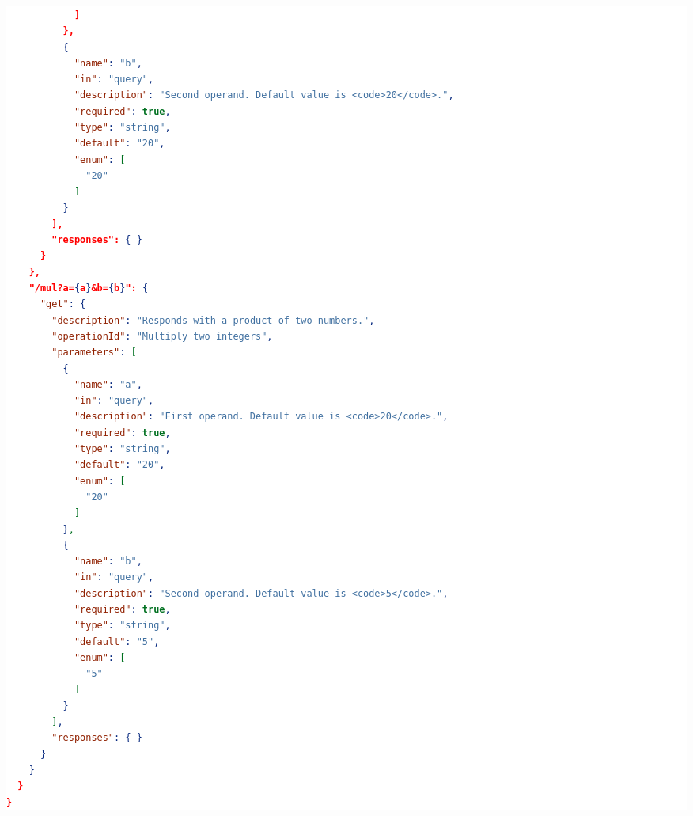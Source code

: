 ```json
            ]
          },
          {
            "name": "b",
            "in": "query",
            "description": "Second operand. Default value is <code>20</code>.",
            "required": true,
            "type": "string",
            "default": "20",
            "enum": [
              "20"
            ]
          }
        ],
        "responses": { }
      }
    },
    "/mul?a={a}&b={b}": {
      "get": {
        "description": "Responds with a product of two numbers.",
        "operationId": "Multiply two integers",
        "parameters": [
          {
            "name": "a",
            "in": "query",
            "description": "First operand. Default value is <code>20</code>.",
            "required": true,
            "type": "string",
            "default": "20",
            "enum": [
              "20"
            ]
          },
          {
            "name": "b",
            "in": "query",
            "description": "Second operand. Default value is <code>5</code>.",
            "required": true,
            "type": "string",
            "default": "5",
            "enum": [
              "5"
            ]
          }
        ],
        "responses": { }
      }
    }
  }
}
```
